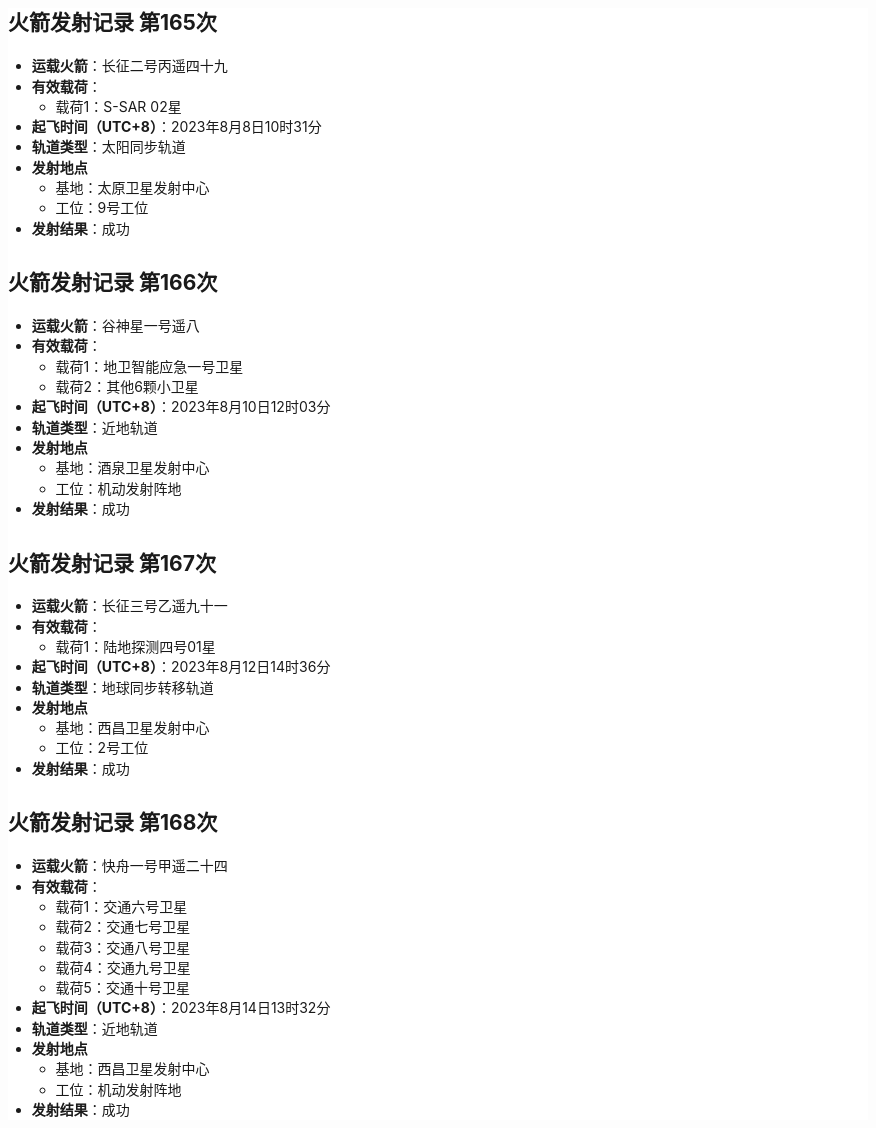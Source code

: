 ## 火箭发射记录 第165次
- **运载火箭**：长征二号丙遥四十九
- **有效载荷**：
  - 载荷1：S-SAR 02星
- **起飞时间（UTC+8）**：2023年8月8日10时31分
- **轨道类型**：太阳同步轨道
- **发射地点**
  - 基地：太原卫星发射中心
  - 工位：9号工位
- **发射结果**：成功

## 火箭发射记录 第166次
- **运载火箭**：谷神星一号遥八
- **有效载荷**：
  - 载荷1：地卫智能应急一号卫星
  - 载荷2：其他6颗小卫星
- **起飞时间（UTC+8）**：2023年8月10日12时03分
- **轨道类型**：近地轨道
- **发射地点**
  - 基地：酒泉卫星发射中心
  - 工位：机动发射阵地
- **发射结果**：成功

## 火箭发射记录 第167次
- **运载火箭**：长征三号乙遥九十一
- **有效载荷**：
  - 载荷1：陆地探测四号01星
- **起飞时间（UTC+8）**：2023年8月12日14时36分
- **轨道类型**：地球同步转移轨道
- **发射地点**
  - 基地：西昌卫星发射中心
  - 工位：2号工位
- **发射结果**：成功

## 火箭发射记录 第168次
- **运载火箭**：快舟一号甲遥二十四
- **有效载荷**：
  - 载荷1：交通六号卫星
  - 载荷2：交通七号卫星
  - 载荷3：交通八号卫星
  - 载荷4：交通九号卫星
  - 载荷5：交通十号卫星
- **起飞时间（UTC+8）**：2023年8月14日13时32分
- **轨道类型**：近地轨道
- **发射地点**
  - 基地：西昌卫星发射中心
  - 工位：机动发射阵地
- **发射结果**：成功
